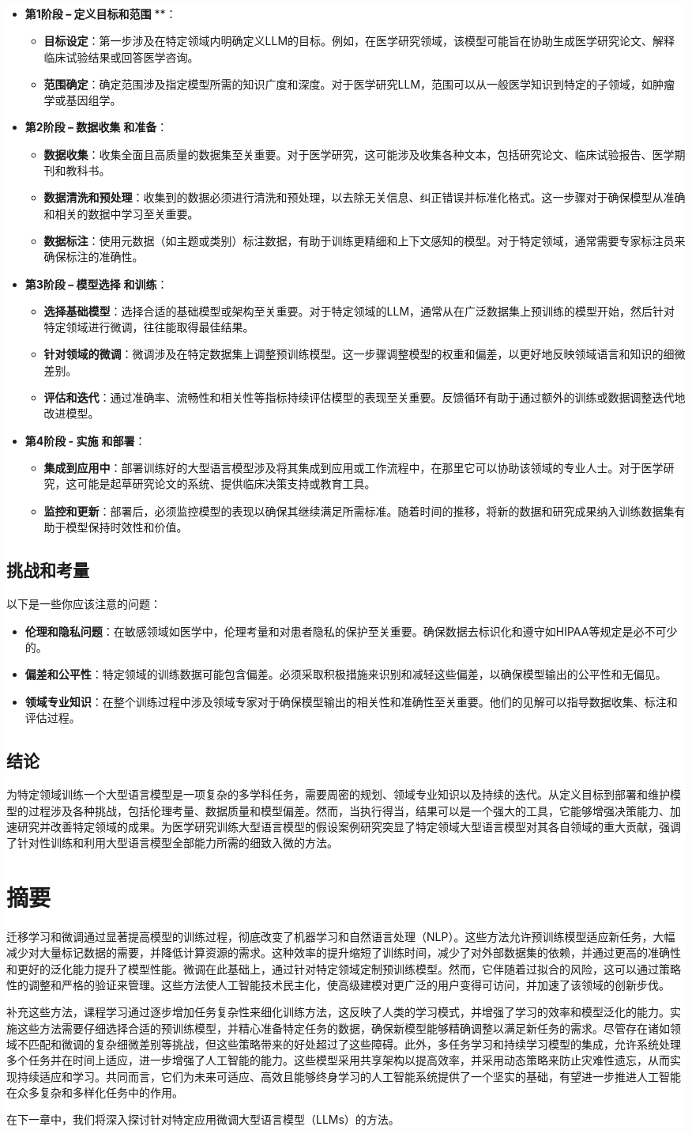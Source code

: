 +   **第1阶段 – 定义目标和范围** **：

    +   **目标设定**：第一步涉及在特定领域内明确定义LLM的目标。例如，在医学研究领域，该模型可能旨在协助生成医学研究论文、解释临床试验结果或回答医学咨询。

    +   **范围确定**：确定范围涉及指定模型所需的知识广度和深度。对于医学研究LLM，范围可以从一般医学知识到特定的子领域，如肿瘤学或基因组学。

+   **第2阶段 – 数据收集** **和准备**：

    +   **数据收集**：收集全面且高质量的数据集至关重要。对于医学研究，这可能涉及收集各种文本，包括研究论文、临床试验报告、医学期刊和教科书。

    +   **数据清洗和预处理**：收集到的数据必须进行清洗和预处理，以去除无关信息、纠正错误并标准化格式。这一步骤对于确保模型从准确和相关的数据中学习至关重要。

    +   **数据标注**：使用元数据（如主题或类别）标注数据，有助于训练更精细和上下文感知的模型。对于特定领域，通常需要专家标注员来确保标注的准确性。

+   **第3阶段 – 模型选择** **和训练**：

    +   **选择基础模型**：选择合适的基础模型或架构至关重要。对于特定领域的LLM，通常从在广泛数据集上预训练的模型开始，然后针对特定领域进行微调，往往能取得最佳结果。

    +   **针对领域的微调**：微调涉及在特定数据集上调整预训练模型。这一步骤调整模型的权重和偏差，以更好地反映领域语言和知识的细微差别。

    +   **评估和迭代**：通过准确率、流畅性和相关性等指标持续评估模型的表现至关重要。反馈循环有助于通过额外的训练或数据调整迭代地改进模型。

+   **第4阶段 - 实施** **和部署**：

    +   **集成到应用中**：部署训练好的大型语言模型涉及将其集成到应用或工作流程中，在那里它可以协助该领域的专业人士。对于医学研究，这可能是起草研究论文的系统、提供临床决策支持或教育工具。

    +   **监控和更新**：部署后，必须监控模型的表现以确保其继续满足所需标准。随着时间的推移，将新的数据和研究成果纳入训练数据集有助于模型保持时效性和价值。

## 挑战和考量

以下是一些你应该注意的问题：

+   **伦理和隐私问题**：在敏感领域如医学中，伦理考量和对患者隐私的保护至关重要。确保数据去标识化和遵守如HIPAA等规定是必不可少的。

+   **偏差和公平性**：特定领域的训练数据可能包含偏差。必须采取积极措施来识别和减轻这些偏差，以确保模型输出的公平性和无偏见。

+   **领域专业知识**：在整个训练过程中涉及领域专家对于确保模型输出的相关性和准确性至关重要。他们的见解可以指导数据收集、标注和评估过程。

## 结论

为特定领域训练一个大型语言模型是一项复杂的多学科任务，需要周密的规划、领域专业知识以及持续的迭代。从定义目标到部署和维护模型的过程涉及各种挑战，包括伦理考量、数据质量和模型偏差。然而，当执行得当，结果可以是一个强大的工具，它能够增强决策能力、加速研究并改善特定领域的成果。为医学研究训练大型语言模型的假设案例研究突显了特定领域大型语言模型对其各自领域的重大贡献，强调了针对性训练和利用大型语言模型全部能力所需的细致入微的方法。

# 摘要

迁移学习和微调通过显著提高模型的训练过程，彻底改变了机器学习和自然语言处理（NLP）。这些方法允许预训练模型适应新任务，大幅减少对大量标记数据的需要，并降低计算资源的需求。这种效率的提升缩短了训练时间，减少了对外部数据集的依赖，并通过更高的准确性和更好的泛化能力提升了模型性能。微调在此基础上，通过针对特定领域定制预训练模型。然而，它伴随着过拟合的风险，这可以通过策略性的调整和严格的验证来管理。这些方法使人工智能技术民主化，使高级建模对更广泛的用户变得可访问，并加速了该领域的创新步伐。

补充这些方法，课程学习通过逐步增加任务复杂性来细化训练方法，这反映了人类的学习模式，并增强了学习的效率和模型泛化的能力。实施这些方法需要仔细选择合适的预训练模型，并精心准备特定任务的数据，确保新模型能够精确调整以满足新任务的需求。尽管存在诸如领域不匹配和微调的复杂细微差别等挑战，但这些策略带来的好处超过了这些障碍。此外，多任务学习和持续学习模型的集成，允许系统处理多个任务并在时间上适应，进一步增强了人工智能的能力。这些模型采用共享架构以提高效率，并采用动态策略来防止灾难性遗忘，从而实现持续适应和学习。共同而言，它们为未来可适应、高效且能够终身学习的人工智能系统提供了一个坚实的基础，有望进一步推进人工智能在众多复杂和多样化任务中的作用。

在下一章中，我们将深入探讨针对特定应用微调大型语言模型（LLMs）的方法。
